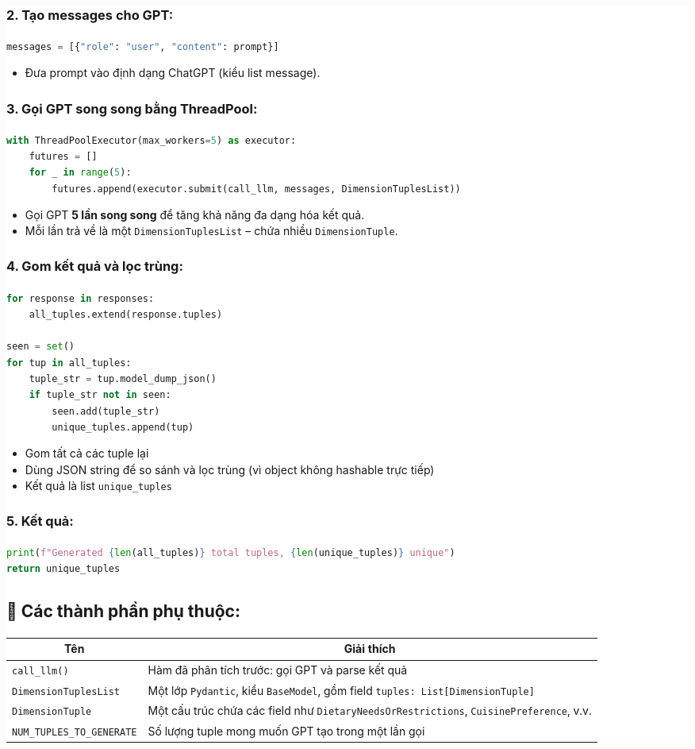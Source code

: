 ### 2. Tạo messages cho GPT:

```python
messages = [{"role": "user", "content": prompt}]
```

- Đưa prompt vào định dạng ChatGPT (kiểu list message).

### 3. Gọi GPT song song bằng ThreadPool:

```python
with ThreadPoolExecutor(max_workers=5) as executor:
    futures = []
    for _ in range(5):
        futures.append(executor.submit(call_llm, messages, DimensionTuplesList))
```

- Gọi GPT **5 lần song song** để tăng khả năng đa dạng hóa kết quả.
- Mỗi lần trả về là một `DimensionTuplesList` – chứa nhiều `DimensionTuple`.

### 4. Gom kết quả và lọc trùng:

```python
for response in responses:
    all_tuples.extend(response.tuples)

seen = set()
for tup in all_tuples:
    tuple_str = tup.model_dump_json()
    if tuple_str not in seen:
        seen.add(tuple_str)
        unique_tuples.append(tup)
```

- Gom tất cả các tuple lại
- Dùng JSON string để so sánh và lọc trùng (vì object không hashable trực tiếp)
- Kết quả là list `unique_tuples`

### 5. Kết quả:

```python
print(f"Generated {len(all_tuples)} total tuples, {len(unique_tuples)} unique")
return unique_tuples
```

## 🧩 Các thành phần phụ thuộc:

| Tên                      | Giải thích                                                                              |
| ------------------------ | --------------------------------------------------------------------------------------- |
| `call_llm()`             | Hàm đã phân tích trước: gọi GPT và parse kết quả                                        |
| `DimensionTuplesList`    | Một lớp `Pydantic`, kiểu `BaseModel`, gồm field `tuples: List[DimensionTuple]`          |
| `DimensionTuple`         | Một cấu trúc chứa các field như `DietaryNeedsOrRestrictions`, `CuisinePreference`, v.v. |
| `NUM_TUPLES_TO_GENERATE` | Số lượng tuple mong muốn GPT tạo trong một lần gọi                                      |
